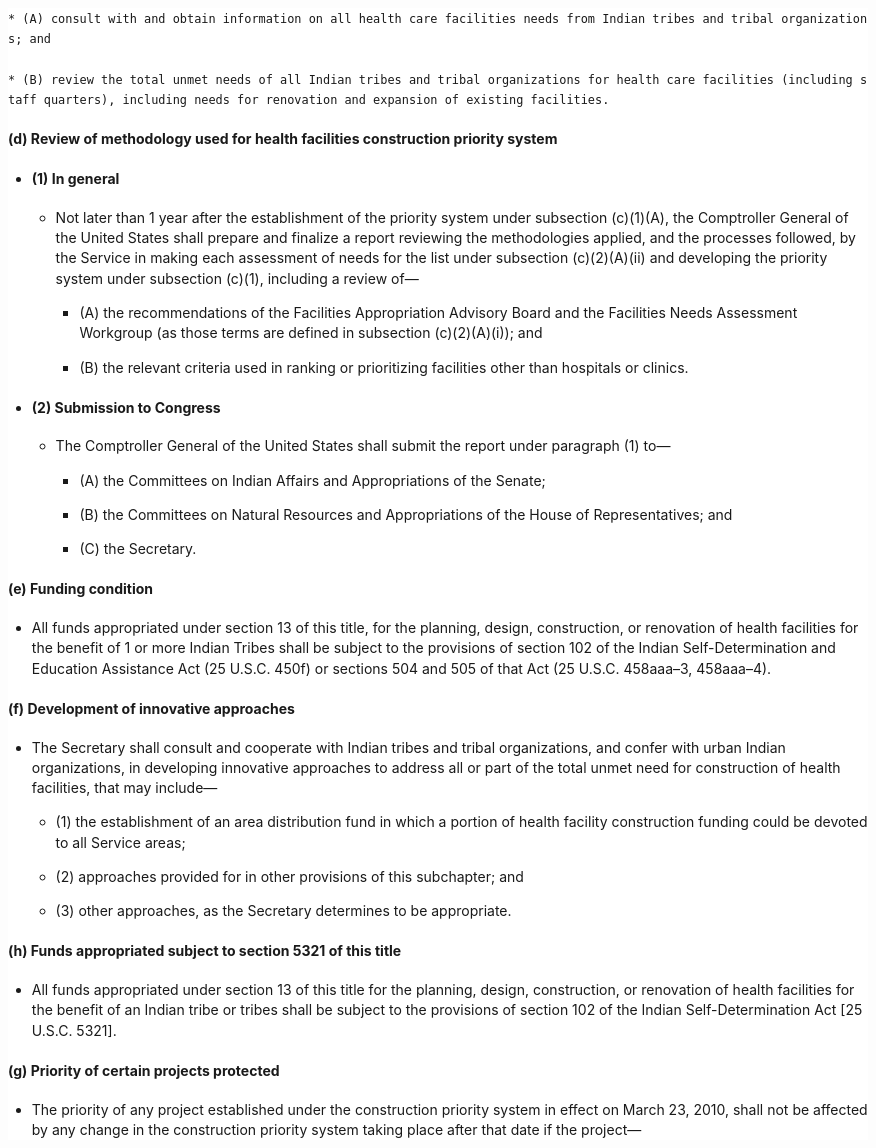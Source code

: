     * (A) consult with and obtain information on all health care facilities needs from Indian tribes and tribal organizations; and

    * (B) review the total unmet needs of all Indian tribes and tribal organizations for health care facilities (including staff quarters), including needs for renovation and expansion of existing facilities.

#### (d) Review of methodology used for health facilities construction priority system
* #### (1) In general
  * Not later than 1 year after the establishment of the priority system under subsection (c)(1)(A), the Comptroller General of the United States shall prepare and finalize a report reviewing the methodologies applied, and the processes followed, by the Service in making each assessment of needs for the list under subsection (c)(2)(A)(ii) and developing the priority system under subsection (c)(1), including a review of—

    * (A) the recommendations of the Facilities Appropriation Advisory Board and the Facilities Needs Assessment Workgroup (as those terms are defined in subsection (c)(2)(A)(i)); and

    * (B) the relevant criteria used in ranking or prioritizing facilities other than hospitals or clinics.

* #### (2) Submission to Congress
  * The Comptroller General of the United States shall submit the report under paragraph (1) to—

    * (A) the Committees on Indian Affairs and Appropriations of the Senate;

    * (B) the Committees on Natural Resources and Appropriations of the House of Representatives; and

    * (C) the Secretary.

#### (e) Funding condition
* All funds appropriated under section 13 of this title, for the planning, design, construction, or renovation of health facilities for the benefit of 1 or more Indian Tribes shall be subject to the provisions of section 102 of the Indian Self-Determination and Education Assistance Act (25 U.S.C. 450f) or sections 504 and 505 of that Act (25 U.S.C. 458aaa–3, 458aaa–4).

#### (f) Development of innovative approaches
* The Secretary shall consult and cooperate with Indian tribes and tribal organizations, and confer with urban Indian organizations, in developing innovative approaches to address all or part of the total unmet need for construction of health facilities, that may include—

  * (1) the establishment of an area distribution fund in which a portion of health facility construction funding could be devoted to all Service areas;

  * (2) approaches provided for in other provisions of this subchapter; and

  * (3) other approaches, as the Secretary determines to be appropriate.

#### (h) Funds appropriated subject to section 5321 of this title
* All funds appropriated under section 13 of this title for the planning, design, construction, or renovation of health facilities for the benefit of an Indian tribe or tribes shall be subject to the provisions of section 102 of the Indian Self-Determination Act [25 U.S.C. 5321].

#### (g) Priority of certain projects protected
* The priority of any project established under the construction priority system in effect on March 23, 2010, shall not be affected by any change in the construction priority system taking place after that date if the project—
